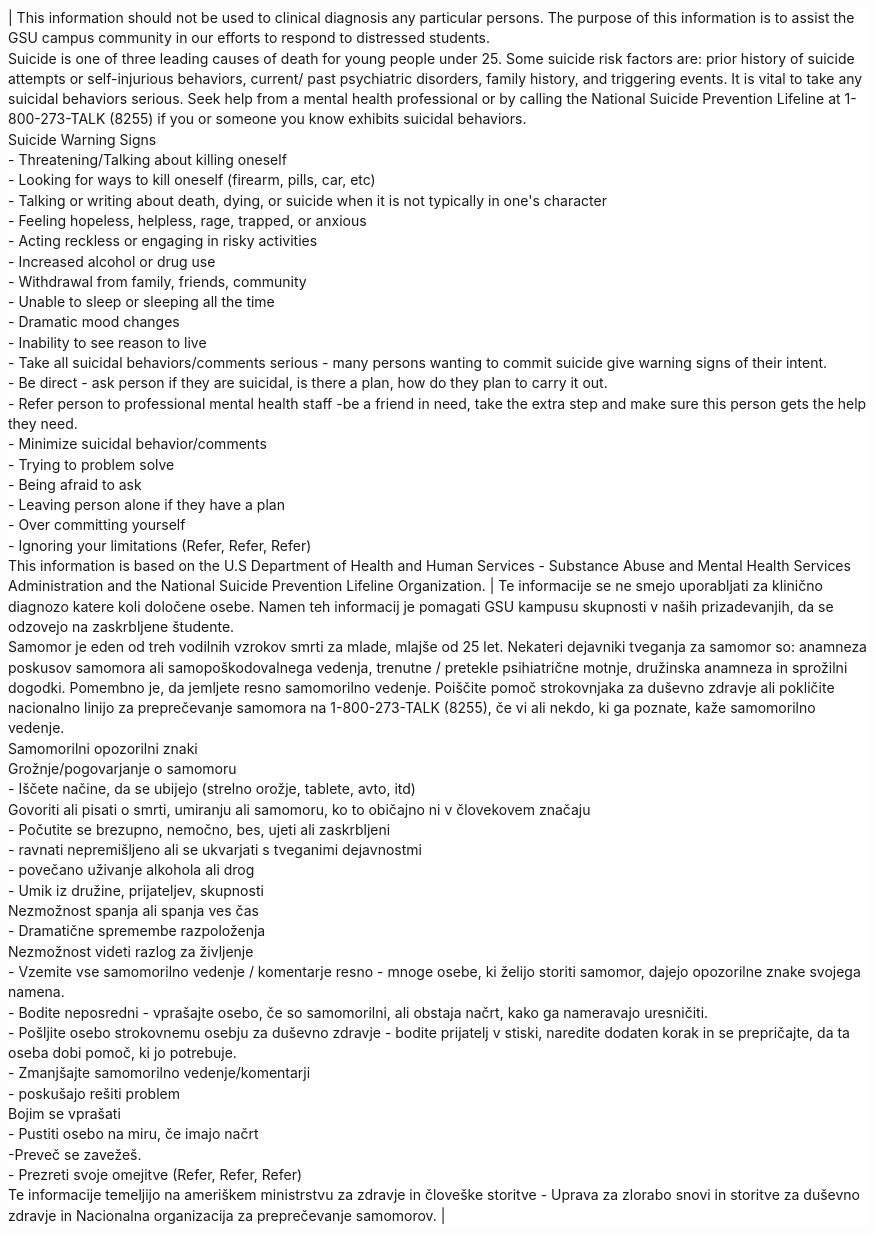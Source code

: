 | This information should not be used to clinical diagnosis any particular persons. The purpose of this information is to assist the GSU campus community in our efforts to respond to distressed students.<br/>Suicide is one of three leading causes of death for young people under 25. Some suicide risk factors are: prior history of suicide attempts or self-injurious behaviors, current/ past psychiatric disorders, family history, and triggering events. It is vital to take any suicidal behaviors serious. Seek help from a mental health professional or by calling the National Suicide Prevention Lifeline at 1-800-273-TALK (8255) if you or someone you know exhibits suicidal behaviors.<br/>Suicide Warning Signs<br/>- Threatening/Talking about killing oneself<br/>- Looking for ways to kill oneself (firearm, pills, car, etc)<br/>- Talking or writing about death, dying, or suicide when it is not typically in one's character<br/>- Feeling hopeless, helpless, rage, trapped, or anxious<br/>- Acting reckless or engaging in risky activities<br/>- Increased alcohol or drug use<br/>- Withdrawal from family, friends, community<br/>- Unable to sleep or sleeping all the time<br/>- Dramatic mood changes<br/>- Inability to see reason to live<br/>- Take all suicidal behaviors/comments serious - many persons wanting to commit suicide give warning signs of their intent.<br/>- Be direct - ask person if they are suicidal, is there a plan, how do they plan to carry it out.<br/>- Refer person to professional mental health staff -be a friend in need, take the extra step and make sure this person gets the help they need.<br/>- Minimize suicidal behavior/comments<br/>- Trying to problem solve<br/>- Being afraid to ask<br/>- Leaving person alone if they have a plan<br/>- Over committing yourself<br/>- Ignoring your limitations (Refer, Refer, Refer)<br/>This information is based on the U.S Department of Health and Human Services - Substance Abuse and Mental Health Services Administration and the National Suicide Prevention Lifeline Organization. | Te informacije se ne smejo uporabljati za klinično diagnozo katere koli določene osebe. Namen teh informacij je pomagati GSU kampusu skupnosti v naših prizadevanjih, da se odzovejo na zaskrbljene študente.<br/>Samomor je eden od treh vodilnih vzrokov smrti za mlade, mlajše od 25 let. Nekateri dejavniki tveganja za samomor so: anamneza poskusov samomora ali samopoškodovalnega vedenja, trenutne / pretekle psihiatrične motnje, družinska anamneza in sprožilni dogodki. Pomembno je, da jemljete resno samomorilno vedenje. Poiščite pomoč strokovnjaka za duševno zdravje ali pokličite nacionalno linijo za preprečevanje samomora na 1-800-273-TALK (8255), če vi ali nekdo, ki ga poznate, kaže samomorilno vedenje.<br/>Samomorilni opozorilni znaki<br/>Grožnje/pogovarjanje o samomoru<br/>- Iščete načine, da se ubijejo (strelno orožje, tablete, avto, itd)<br/>Govoriti ali pisati o smrti, umiranju ali samomoru, ko to običajno ni v človekovem značaju<br/>- Počutite se brezupno, nemočno, bes, ujeti ali zaskrbljeni<br/>- ravnati nepremišljeno ali se ukvarjati s tveganimi dejavnostmi<br/>- povečano uživanje alkohola ali drog<br/>- Umik iz družine, prijateljev, skupnosti<br/>Nezmožnost spanja ali spanja ves čas<br/>- Dramatične spremembe razpoloženja<br/>Nezmožnost videti razlog za življenje<br/>- Vzemite vse samomorilno vedenje / komentarje resno - mnoge osebe, ki želijo storiti samomor, dajejo opozorilne znake svojega namena.<br/>- Bodite neposredni - vprašajte osebo, če so samomorilni, ali obstaja načrt, kako ga nameravajo uresničiti.<br/>- Pošljite osebo strokovnemu osebju za duševno zdravje - bodite prijatelj v stiski, naredite dodaten korak in se prepričajte, da ta oseba dobi pomoč, ki jo potrebuje.<br/>- Zmanjšajte samomorilno vedenje/komentarji<br/>- poskušajo rešiti problem<br/>Bojim se vprašati<br/>- Pustiti osebo na miru, če imajo načrt<br/>-Preveč se zavežeš.<br/>- Prezreti svoje omejitve (Refer, Refer, Refer)<br/>Te informacije temeljijo na ameriškem ministrstvu za zdravje in človeške storitve - Uprava za zlorabo snovi in storitve za duševno zdravje in Nacionalna organizacija za preprečevanje samomorov. |